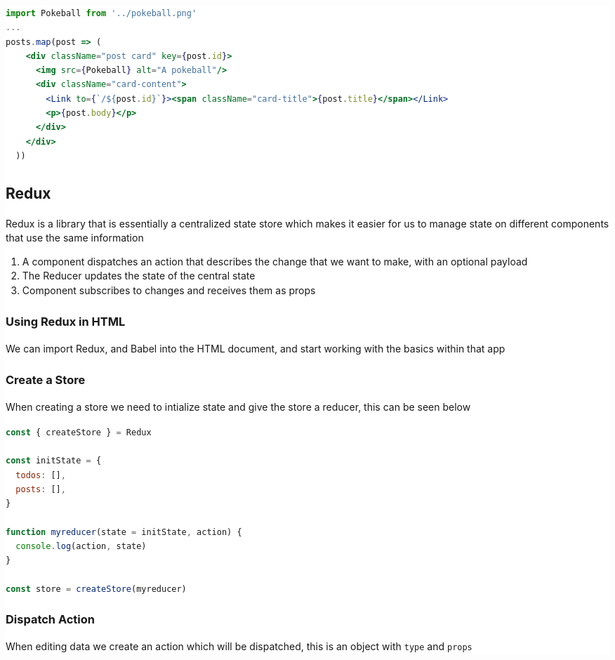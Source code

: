 ```jsx
import Pokeball from '../pokeball.png'
...
posts.map(post => (
    <div className="post card" key={post.id}>
      <img src={Pokeball} alt="A pokeball"/>
      <div className="card-content">
        <Link to={`/${post.id}`}><span className="card-title">{post.title}</span></Link>
        <p>{post.body}</p>
      </div>
    </div>
  ))
```

## Redux

Redux is a library that is essentially a centralized state store which makes it easier for us to manage state on different components that use the same information

1. A component dispatches an action that describes the change that we want to make, with an optional payload
2. The Reducer updates the state of the central state
3. Component subscribes to changes and receives them as props

### Using Redux in HTML

We can import Redux, and Babel into the HTML document, and start working with the basics within that app

### Create a Store

When creating a store we need to intialize state and give the store a reducer, this can be seen below

```jsx
const { createStore } = Redux

const initState = {
  todos: [],
  posts: [],
}

function myreducer(state = initState, action) {
  console.log(action, state)
}

const store = createStore(myreducer)
```

### Dispatch Action

When editing data we create an action which will be dispatched, this is an object with `type` and `props`
